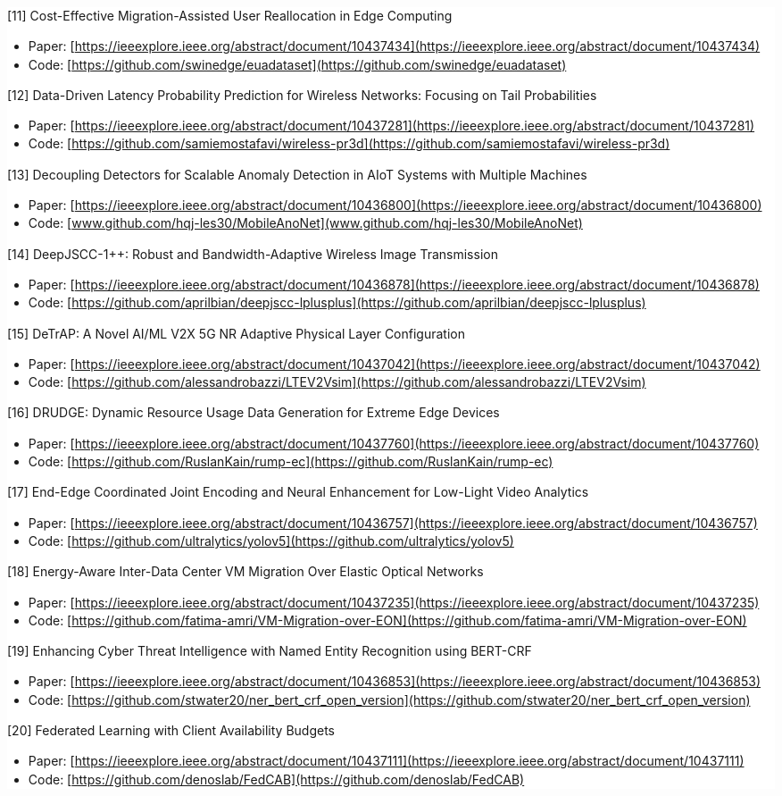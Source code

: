 [11] Cost-Effective Migration-Assisted User Reallocation in Edge Computing
* Paper: [https://ieeexplore.ieee.org/abstract/document/10437434](https://ieeexplore.ieee.org/abstract/document/10437434)
* Code: [https://github.com/swinedge/euadataset](https://github.com/swinedge/euadataset)

[12] Data-Driven Latency Probability Prediction for Wireless Networks: Focusing on Tail Probabilities
* Paper: [https://ieeexplore.ieee.org/abstract/document/10437281](https://ieeexplore.ieee.org/abstract/document/10437281)
* Code: [https://github.com/samiemostafavi/wireless-pr3d](https://github.com/samiemostafavi/wireless-pr3d)

[13] Decoupling Detectors for Scalable Anomaly Detection in AIoT Systems with Multiple Machines
* Paper: [https://ieeexplore.ieee.org/abstract/document/10436800](https://ieeexplore.ieee.org/abstract/document/10436800)
* Code: [www.github.com/hqj-les30/MobileAnoNet](www.github.com/hqj-les30/MobileAnoNet)

[14] DeepJSCC-1++: Robust and Bandwidth-Adaptive Wireless Image Transmission
* Paper: [https://ieeexplore.ieee.org/abstract/document/10436878](https://ieeexplore.ieee.org/abstract/document/10436878)
* Code: [https://github.com/aprilbian/deepjscc-lplusplus](https://github.com/aprilbian/deepjscc-lplusplus)

[15] DeTrAP: A Novel AI/ML V2X 5G NR Adaptive Physical Layer Configuration
* Paper: [https://ieeexplore.ieee.org/abstract/document/10437042](https://ieeexplore.ieee.org/abstract/document/10437042)
* Code: [https://github.com/alessandrobazzi/LTEV2Vsim](https://github.com/alessandrobazzi/LTEV2Vsim)

[16] DRUDGE: Dynamic Resource Usage Data Generation for Extreme Edge Devices
* Paper: [https://ieeexplore.ieee.org/abstract/document/10437760](https://ieeexplore.ieee.org/abstract/document/10437760)
* Code: [https://github.com/RuslanKain/rump-ec](https://github.com/RuslanKain/rump-ec)

[17] End-Edge Coordinated Joint Encoding and Neural Enhancement for Low-Light Video Analytics
* Paper: [https://ieeexplore.ieee.org/abstract/document/10436757](https://ieeexplore.ieee.org/abstract/document/10436757)
* Code: [https://github.com/ultralytics/yolov5](https://github.com/ultralytics/yolov5)

[18] Energy-Aware Inter-Data Center VM Migration Over Elastic Optical Networks
* Paper: [https://ieeexplore.ieee.org/abstract/document/10437235](https://ieeexplore.ieee.org/abstract/document/10437235)
* Code: [https://github.com/fatima-amri/VM-Migration-over-EON](https://github.com/fatima-amri/VM-Migration-over-EON)

[19] Enhancing Cyber Threat Intelligence with Named Entity Recognition using BERT-CRF
* Paper: [https://ieeexplore.ieee.org/abstract/document/10436853](https://ieeexplore.ieee.org/abstract/document/10436853)
* Code: [https://github.com/stwater20/ner_bert_crf_open_version](https://github.com/stwater20/ner_bert_crf_open_version)

[20] Federated Learning with Client Availability Budgets
* Paper: [https://ieeexplore.ieee.org/abstract/document/10437111](https://ieeexplore.ieee.org/abstract/document/10437111)
* Code: [https://github.com/denoslab/FedCAB](https://github.com/denoslab/FedCAB)
